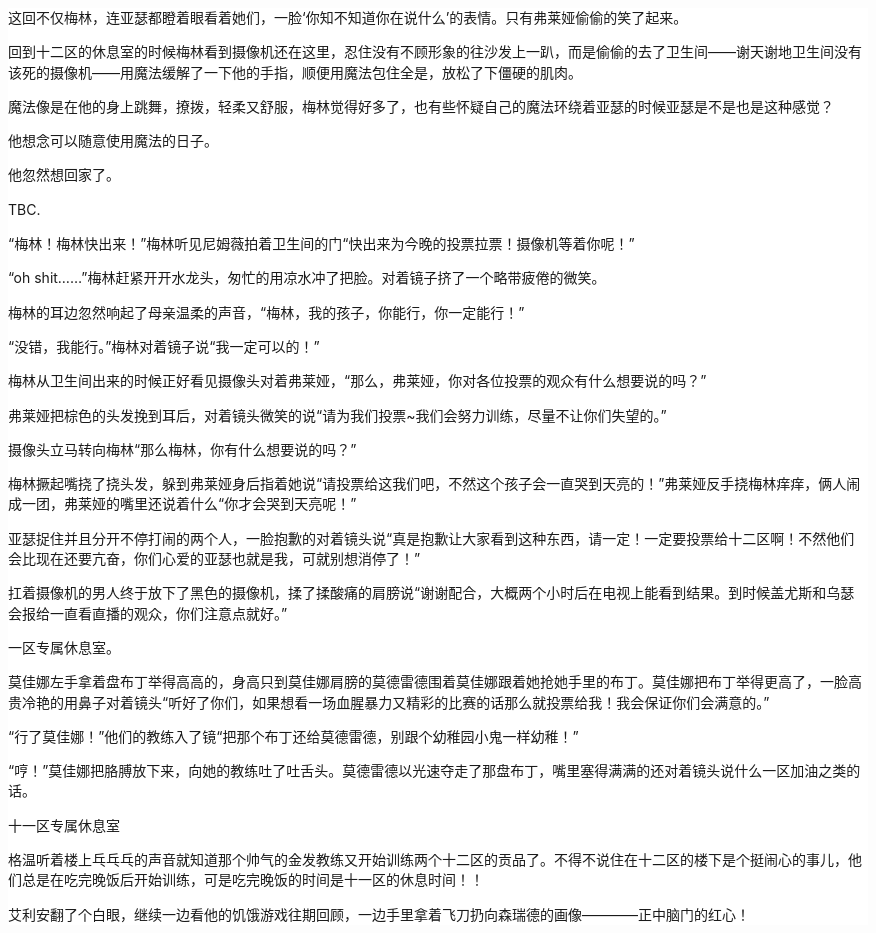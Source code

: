    这回不仅梅林，连亚瑟都瞪着眼看着她们，一脸‘你知不知道你在说什么’的表情。只有弗莱娅偷偷的笑了起来。



   回到十二区的休息室的时候梅林看到摄像机还在这里，忍住没有不顾形象的往沙发上一趴，而是偷偷的去了卫生间——谢天谢地卫生间没有该死的摄像机——用魔法缓解了一下他的手指，顺便用魔法包住全是，放松了下僵硬的肌肉。

   魔法像是在他的身上跳舞，撩拨，轻柔又舒服，梅林觉得好多了，也有些怀疑自己的魔法环绕着亚瑟的时候亚瑟是不是也是这种感觉？

   他想念可以随意使用魔法的日子。

   他忽然想回家了。







TBC.







   “梅林！梅林快出来！”梅林听见尼姆薇拍着卫生间的门“快出来为今晚的投票拉票！摄像机等着你呢！”

   “oh shit……”梅林赶紧开开水龙头，匆忙的用凉水冲了把脸。对着镜子挤了一个略带疲倦的微笑。

   梅林的耳边忽然响起了母亲温柔的声音，“梅林，我的孩子，你能行，你一定能行！”

   “没错，我能行。”梅林对着镜子说“我一定可以的！”





   梅林从卫生间出来的时候正好看见摄像头对着弗莱娅，“那么，弗莱娅，你对各位投票的观众有什么想要说的吗？”

   弗莱娅把棕色的头发挽到耳后，对着镜头微笑的说“请为我们投票~我们会努力训练，尽量不让你们失望的。”

   摄像头立马转向梅林“那么梅林，你有什么想要说的吗？”

   梅林撅起嘴挠了挠头发，躲到弗莱娅身后指着她说“请投票给这我们吧，不然这个孩子会一直哭到天亮的！”弗莱娅反手挠梅林痒痒，俩人闹成一团，弗莱娅的嘴里还说着什么“你才会哭到天亮呢！”

   亚瑟捉住并且分开不停打闹的两个人，一脸抱歉的对着镜头说“真是抱歉让大家看到这种东西，请一定！一定要投票给十二区啊！不然他们会比现在还要亢奋，你们心爱的亚瑟也就是我，可就别想消停了！”

   扛着摄像机的男人终于放下了黑色的摄像机，揉了揉酸痛的肩膀说“谢谢配合，大概两个小时后在电视上能看到结果。到时候盖尤斯和乌瑟会报给一直看直播的观众，你们注意点就好。”





   一区专属休息室。

   莫佳娜左手拿着盘布丁举得高高的，身高只到莫佳娜肩膀的莫德雷德围着莫佳娜跟着她抢她手里的布丁。莫佳娜把布丁举得更高了，一脸高贵冷艳的用鼻子对着镜头“听好了你们，如果想看一场血腥暴力又精彩的比赛的话那么就投票给我！我会保证你们会满意的。”

   “行了莫佳娜！”他们的教练入了镜“把那个布丁还给莫德雷德，别跟个幼稚园小鬼一样幼稚！”

   “哼！”莫佳娜把胳膊放下来，向她的教练吐了吐舌头。莫德雷德以光速夺走了那盘布丁，嘴里塞得满满的还对着镜头说什么一区加油之类的话。





   十一区专属休息室

   格温听着楼上乓乓乓的声音就知道那个帅气的金发教练又开始训练两个十二区的贡品了。不得不说住在十二区的楼下是个挺闹心的事儿，他们总是在吃完晚饭后开始训练，可是吃完晚饭的时间是十一区的休息时间！！

   艾利安翻了个白眼，继续一边看他的饥饿游戏往期回顾，一边手里拿着飞刀扔向森瑞德的画像————正中脑门的红心！
